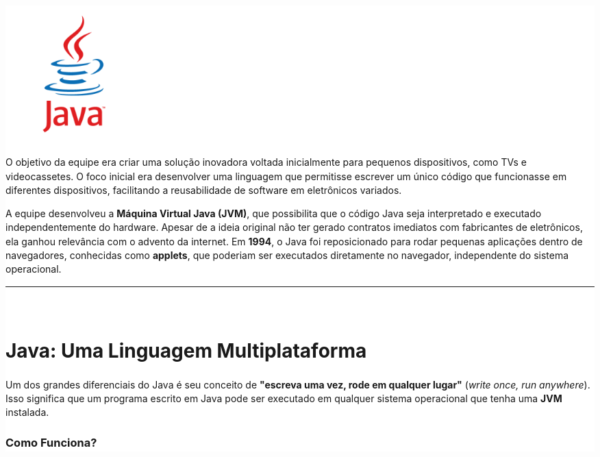   <img src="images/java.png" alt="Java" width="200">
</div>

O objetivo da equipe era criar uma solução inovadora voltada inicialmente para pequenos dispositivos, como TVs e videocassetes.
O foco inicial era desenvolver uma linguagem que permitisse escrever um único código que funcionasse em diferentes dispositivos, facilitando a reusabilidade de software em eletrônicos variados.

A equipe desenvolveu a **Máquina Virtual Java (JVM)**, que possibilita que o código Java seja interpretado e executado independentemente do hardware.
Apesar de a ideia original não ter gerado contratos imediatos com fabricantes de eletrônicos, ela ganhou relevância com o advento da internet. Em **1994**, o Java foi reposicionado para rodar pequenas aplicações dentro de navegadores, conhecidas como **applets**, que poderiam ser executados diretamente no navegador, independente do sistema operacional.

---

<br>

# Java: Uma Linguagem Multiplataforma

Um dos grandes diferenciais do Java é seu conceito de **"escreva uma vez, rode em qualquer lugar"** (*write once, run anywhere*). Isso significa que um programa escrito em Java pode ser executado em qualquer sistema operacional que tenha uma **JVM** instalada.

### Como Funciona?
